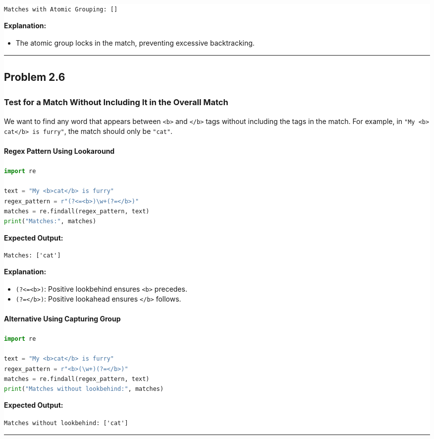 ```
Matches with Atomic Grouping: []
```

**Explanation:**

- The atomic group locks in the match, preventing excessive backtracking.

---

## Problem 2.6

### Test for a Match Without Including It in the Overall Match

We want to find any word that appears between `<b>` and `</b>` tags without including the tags in the match. For example, in `"My <b>cat</b> is furry"`, the match should only be `"cat"`.

#### Regex Pattern Using Lookaround

```python
import re

text = "My <b>cat</b> is furry"
regex_pattern = r"(?<=<b>)\w+(?=</b>)"
matches = re.findall(regex_pattern, text)
print("Matches:", matches)
```

**Expected Output:**

```
Matches: ['cat']
```

**Explanation:**

- `(?<=<b>)`: Positive lookbehind ensures `<b>` precedes.
- `(?=</b>)`: Positive lookahead ensures `</b>` follows.

#### Alternative Using Capturing Group

```python
import re

text = "My <b>cat</b> is furry"
regex_pattern = r"<b>(\w+)(?=</b>)"
matches = re.findall(regex_pattern, text)
print("Matches without lookbehind:", matches)
```

**Expected Output:**

```
Matches without lookbehind: ['cat']
```

---
